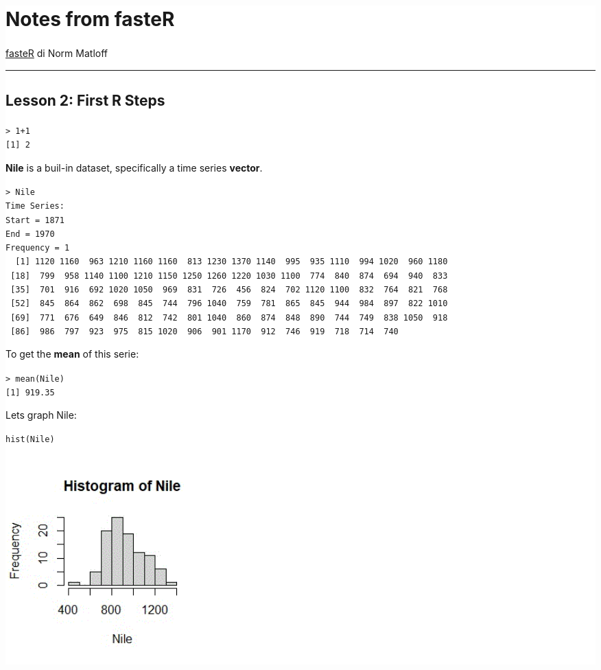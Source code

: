 # Notes from fasteR

[fasteR](https://github.com/matloff/fasteR) di Norm Matloff

---

## Lesson 2: First R Steps

~~~
> 1+1
[1] 2
~~~

**Nile** is a buil-in dataset, specifically a time series **vector**.

~~~
> Nile
Time Series:
Start = 1871 
End = 1970 
Frequency = 1 
  [1] 1120 1160  963 1210 1160 1160  813 1230 1370 1140  995  935 1110  994 1020  960 1180
 [18]  799  958 1140 1100 1210 1150 1250 1260 1220 1030 1100  774  840  874  694  940  833
 [35]  701  916  692 1020 1050  969  831  726  456  824  702 1120 1100  832  764  821  768
 [52]  845  864  862  698  845  744  796 1040  759  781  865  845  944  984  897  822 1010
 [69]  771  676  649  846  812  742  801 1040  860  874  848  890  744  749  838 1050  918
 [86]  986  797  923  975  815 1020  906  901 1170  912  746  919  718  714  740
~~~

To get the **mean** of this serie:

```
> mean(Nile)
[1] 919.35
```

Lets graph Nile:

`hist(Nile)`

<img src="L2-1.gif" width="300">

